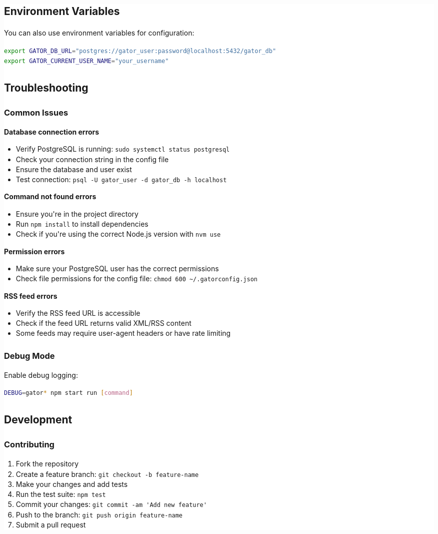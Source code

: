 ## Environment Variables

You can also use environment variables for configuration:

```bash
export GATOR_DB_URL="postgres://gator_user:password@localhost:5432/gator_db"
export GATOR_CURRENT_USER_NAME="your_username"
```

## Troubleshooting

### Common Issues

**Database connection errors**
- Verify PostgreSQL is running: `sudo systemctl status postgresql`
- Check your connection string in the config file
- Ensure the database and user exist
- Test connection: `psql -U gator_user -d gator_db -h localhost`

**Command not found errors**
- Ensure you're in the project directory
- Run `npm install` to install dependencies
- Check if you're using the correct Node.js version with `nvm use`

**Permission errors**
- Make sure your PostgreSQL user has the correct permissions
- Check file permissions for the config file: `chmod 600 ~/.gatorconfig.json`

**RSS feed errors**
- Verify the RSS feed URL is accessible
- Check if the feed URL returns valid XML/RSS content
- Some feeds may require user-agent headers or have rate limiting

### Debug Mode

Enable debug logging:
```bash
DEBUG=gator* npm start run [command]
```

## Development


### Contributing

1. Fork the repository
2. Create a feature branch: `git checkout -b feature-name`
3. Make your changes and add tests
4. Run the test suite: `npm test`
5. Commit your changes: `git commit -am 'Add new feature'`
6. Push to the branch: `git push origin feature-name`
7. Submit a pull request
